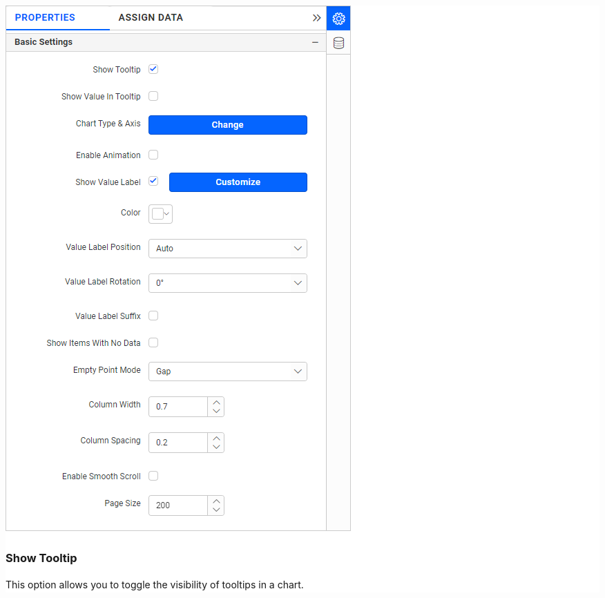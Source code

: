 ![Basic-Settings](/static/assets/visualizing-data/visualization-widgets/images/100-stacked-bar-chart/basic-settings.png)

### Show Tooltip

This option allows you to toggle the visibility of tooltips in a chart.
